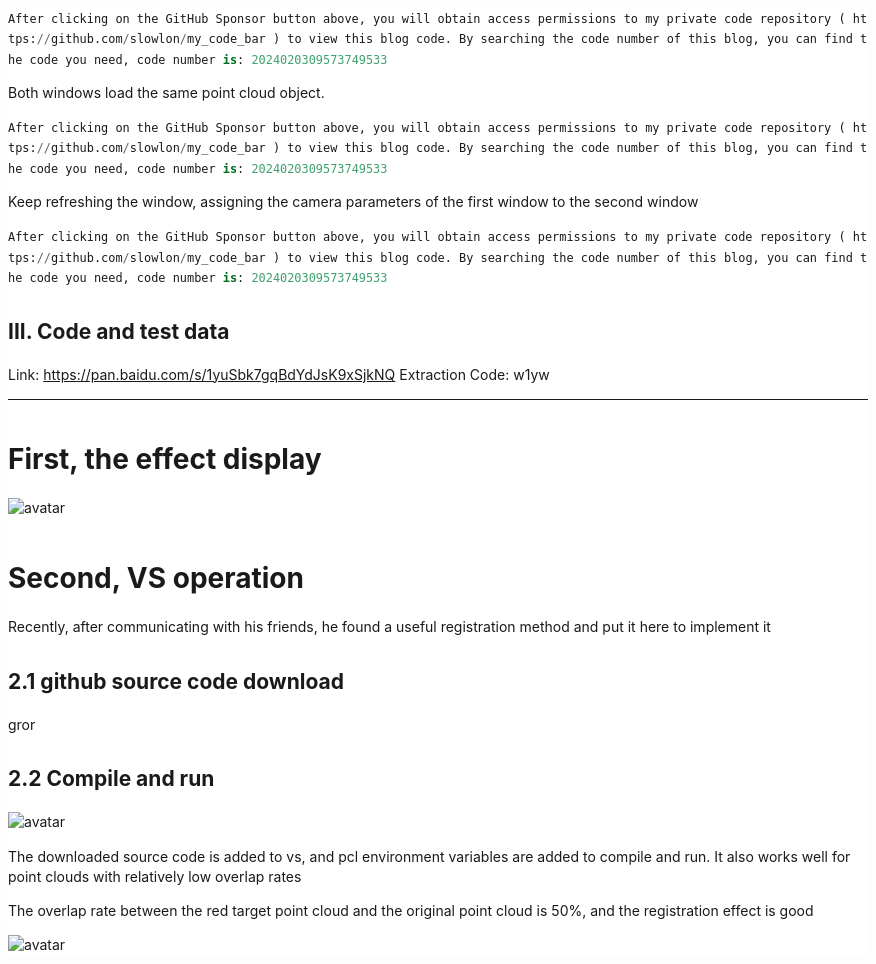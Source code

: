  ```python  
After clicking on the GitHub Sponsor button above, you will obtain access permissions to my private code repository ( https://github.com/slowlon/my_code_bar ) to view this blog code. By searching the code number of this blog, you can find the code you need, code number is: 2024020309573749533
  ```  
 Both windows load the same point cloud object. 

  ```python  
After clicking on the GitHub Sponsor button above, you will obtain access permissions to my private code repository ( https://github.com/slowlon/my_code_bar ) to view this blog code. By searching the code number of this blog, you can find the code you need, code number is: 2024020309573749533
  ```  
 Keep refreshing the window, assigning the camera parameters of the first window to the second window 

  ```python  
After clicking on the GitHub Sponsor button above, you will obtain access permissions to my private code repository ( https://github.com/slowlon/my_code_bar ) to view this blog code. By searching the code number of this blog, you can find the code you need, code number is: 2024020309573749533
  ```  
##  III. Code and test data 

 Link: https://pan.baidu.com/s/1yuSbk7gqBdYdJsK9xSjkNQ Extraction Code: w1yw 



--------------------------------------------------------------------------------

#  First, the effect display 

 ![avatar]( c93db7a7792f41259cced418d86aeece.gif) 

#  Second, VS operation 

 Recently, after communicating with his friends, he found a useful registration method and put it here to implement it 

##  2.1 github source code download 

 gror 

##  2.2 Compile and run 

 ![avatar]( 1a4fe62864734453b734c3b47f9d8e6c.png) 

 The downloaded source code is added to vs, and pcl environment variables are added to compile and run. It also works well for point clouds with relatively low overlap rates  

 The overlap rate between the red target point cloud and the original point cloud is 50%, and the registration effect is good 

 ![avatar]( 0a27cdcdb9054610bb512fc606d3ffa6.png) 
